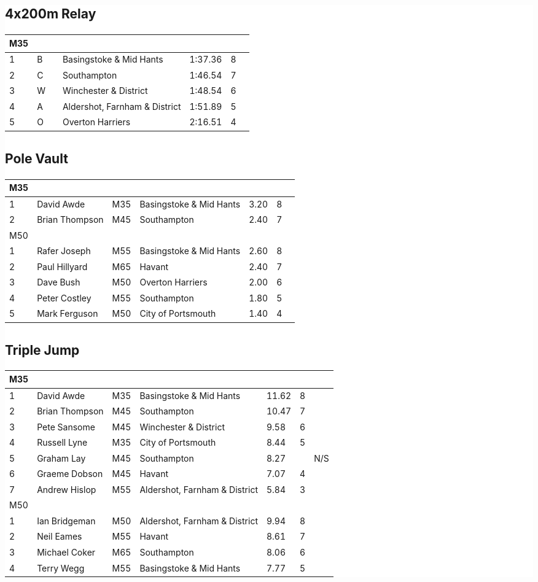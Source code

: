 
4x200m Relay
------------



| M35 | | | | | | |
| --- | --- | --- | --- | --- | --- | --- |
| 1 | B |  | Basingstoke \& Mid Hants | 1:37\.36 | 8 |  |
| 2 | C |  | Southampton | 1:46\.54 | 7 |  |
| 3 | W |  | Winchester \& District | 1:48\.54 | 6 |  |
| 4 | A |  | Aldershot, Farnham \& District | 1:51\.89 | 5 |  |
| 5 | O |  | Overton Harriers | 2:16\.51 | 4 |  |


Pole Vault
----------



| M35 | | | | | | |
| --- | --- | --- | --- | --- | --- | --- |
| 1 | David Awde | M35 | Basingstoke \& Mid Hants | 3\.20 | 8 |  |
| 2 | Brian Thompson | M45 | Southampton | 2\.40 | 7 |  |
| M50 | | | | | | |
| 1 | Rafer Joseph | M55 | Basingstoke \& Mid Hants | 2\.60 | 8 |  |
| 2 | Paul Hillyard | M65 | Havant | 2\.40 | 7 |  |
| 3 | Dave Bush | M50 | Overton Harriers | 2\.00 | 6 |  |
| 4 | Peter Costley | M55 | Southampton | 1\.80 | 5 |  |
| 5 | Mark Ferguson | M50 | City of Portsmouth | 1\.40 | 4 |  |


Triple Jump
-----------



| M35 | | | | | | |
| --- | --- | --- | --- | --- | --- | --- |
| 1 | David Awde | M35 | Basingstoke \& Mid Hants | 11\.62 | 8 |  |
| 2 | Brian Thompson | M45 | Southampton | 10\.47 | 7 |  |
| 3 | Pete Sansome | M45 | Winchester \& District | 9\.58 | 6 |  |
| 4 | Russell Lyne | M35 | City of Portsmouth | 8\.44 | 5 |  |
| 5 | Graham Lay | M45 | Southampton | 8\.27 |  | N/S |
| 6 | Graeme Dobson | M45 | Havant | 7\.07 | 4 |  |
| 7 | Andrew Hislop | M55 | Aldershot, Farnham \& District | 5\.84 | 3 |  |
| M50 | | | | | | |
| 1 | Ian Bridgeman | M50 | Aldershot, Farnham \& District | 9\.94 | 8 |  |
| 2 | Neil Eames | M55 | Havant | 8\.61 | 7 |  |
| 3 | Michael Coker | M65 | Southampton | 8\.06 | 6 |  |
| 4 | Terry Wegg | M55 | Basingstoke \& Mid Hants | 7\.77 | 5 |  |

